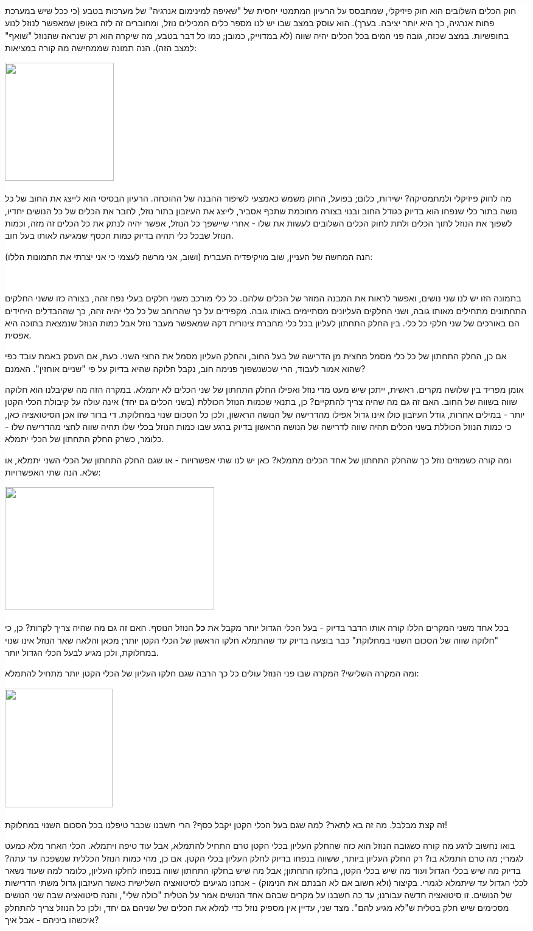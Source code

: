 חוק הכלים השלובים הוא חוק פיזיקלי, שמתבסס על הרעיון המתמטי יחסית של "שאיפה למינימום אנרגיה" של מערכות בטבע (כי ככל שיש במערכת פחות אנרגיה, כך היא יותר יציבה. בערך). הוא עוסק במצב שבו יש לנו מספר כלים המכילים נוזל, ומחוברים זה לזה באופן שמאפשר לנוזל לנוע בחופשיות. במצב שכזה, גובה פני המים בכל הכלים יהיה שווה (לא במדוייק, כמובן; כמו כל דבר בטבע, מה שיקרה הוא רק שנראה שהנוזל "שואף" למצב הזה). הנה תמונה שממחישה מה קורה במציאות:

<img src="http://upload.wikimedia.org/wikipedia/he/2/22/Kelim-shluvim.jpg" alt="" width="179" height="194" />

מה לחוק פיזיקלי ולמתמטיקה? ישירות, כלום; בפועל, החוק משמש כאמצעי לשיפור ההבנה של ההוכחה. הרעיון הבסיסי הוא לייצג את החוב של כל נושה בתור כלי שנפחו הוא בדיוק כגודל החוב ובנוי בצורה מחוכמת שתכף אסביר, לייצג את העיזבון בתור נוזל, לחבר את הכלים של כל הנושים יחדיו, לשפוך את הנוזל לתוך הכלים ולתת לחוק הכלים השלובים לעשות את שלו - אחרי שיישפך כל הנוזל, אפשר יהיה לנתק את כל הכלים זה מזה, וכמות הנוזל שבכל כלי תהיה בדיוק כמות הכסף שמגיעה לאותו בעל חוב.

הנה המחשה של העניין, שוב מויקיפדיה העברית (ושוב, אני מרשה לעצמי כי אני יצרתי את התמונות הללו):

<img src="http://upload.wikimedia.org/wikipedia/he/7/77/ThreeWives1.png" alt="" />

בתמונה הזו יש לנו שני נושים, ואפשר לראות את המבנה המוזר של הכלים שלהם. כל כלי מורכב משני חלקים בעלי נפח זהה, בצורה כזו ששני החלקים התחתונים מתחילים מאותו גובה, ושני החלקים העליונים מסתיימים באותו גובה. מקפידים על כך שהרוחב של כל כלי יהיה זהה, כך שההבדלים היחידים הם באורכים של שני חלקי כל כלי. בין החלק התחתון לעליון בכל כלי מחברת צינורית דקה שמאפשר מעבר נוזל אבל כמות הנוזל שנמצאת בתוכה היא אפסית.

אם כן, החלק התחתון של כל כלי מסמל מחצית מן הדרישה של בעל החוב, והחלק העליון מסמל את החצי השני. כעת, אם העסק באמת עובד כפי שהוא אמור לעבוד, הרי שכשנשפוך פנימה חוב, נקבל חלוקה שהיא בדיוק על פי "שניים אוחזין". האמנם?

אומן מפריד בין שלושה מקרים. ראשית, ייתכן שיש מעט מדי נוזל ואפילו החלק התחתון של שני הכלים לא יתמלא. במקרה הזה מה שקיבלנו הוא חלוקה שווה בשווה של החוב. האם זה גם מה שהיה צריך להתקיים? כן, בתנאי שכמות הנוזל הכוללת (בשני הכלים גם יחד) אינה עולה על קיבולת הכלי הקטן יותר - במילים אחרות, גודל העיזבון כולו אינו גדול אפילו מהדרישה של הנושה הראשון, ולכן כל הסכום שנוי במחלוקת. די ברור שזו אכן הסיטואציה כאן, כי כמות הנוזל הכוללת בשני הכלים תהיה שווה לדרישה של הנושה הראשון בדיוק ברגע שבו כמות הנוזל בכלי שלו תהיה שווה לחצי מהדרישה שלו - כלומר, כשרק החלק התחתון של הכלי יתמלא.

ומה קורה כשמוזים נוזל כך שהחלק התחתון של אחד הכלים מתמלא? כאן יש לנו שתי אפשרויות - או שגם החלק התחתון של הכלי השני יתמלא, או שלא. הנה שתי האפשרויות:

<img src="http://upload.wikimedia.org/wikipedia/he/8/82/ThreeWives2.png" alt="" width="344" height="202" />

בכל אחד משני המקרים הללו קורה אותו הדבר בדיוק - בעל הכלי הגדול יותר מקבל את <strong>כל</strong> הנוזל הנוסף. האם זה גם מה שהיה צריך לקרות? כן, כי "חלוקה שווה של הסכום השנוי במחלוקת" כבר בוצעה בדיוק עד שהתמלא חלקו הראשון של הכלי הקטן יותר; מכאן והלאה שאר הנוזל אינו שנוי במחלוקת, ולכן מגיע לבעל הכלי הגדול יותר.

ומה המקרה השלישי? המקרה שבו פני הנוזל עולים כל כך הרבה שגם חלקו העליון של הכלי הקטן יותר מתחיל להתמלא:

<img src="http://upload.wikimedia.org/wikipedia/he/4/49/ThreeWives3.png" alt="" width="177" height="195" />

זה קצת מבלבל. מה זה בא לתאר? למה שגם בעל הכלי הקטן יקבל כסף? הרי חשבנו שכבר טיפלנו בכל הסכום השנוי במחלוקת!

בואו נחשוב לרגע מה קורה כשגובה הנוזל הוא כזה שהחלק העליון בכלי הקטן טרם התחיל להתמלא, אבל עוד טיפה ויתמלא. הכלי האחר מלא כמעט לגמרי; מה טרם התמלא בו? רק החלק העליון ביותר, ששווה בנפחו בדיוק לחלק העליון בכלי הקטן. אם כן, מהי כמות הנוזל הכללית שנשפכה עד עתה? בדיוק מה שיש בכלי הגדול ועוד מה שיש בכלי הקטן, בחלקו התחתון; אבל מה שיש בחלקו התחתון שווה בנפחו לחלקו העליון, כלומר למה שעוד נשאר לכלי הגדול עד שיתמלא לגמרי. בקיצור (ולא חשוב אם לא הבנתם את הנימוק) - אנחנו מגיעים לסיטואציה השלישית כאשר העיזבון גדול משתי הדרישות של הנושים. זו סיטואציה חדשה עבורנו; עד כה חשבנו על מקרים שבהם אחד הנושים אמר על הטלית "כולה שלי", והנה סיטואציה שבה שני הנושים מסכימים שיש חלק בטלית ש"לא מגיע להם". מצד שני, עדיין אין מספיק נוזל כדי למלא את הכלים של שניהם גם יחד, ולכן כל הנוזל צריך להתחלק איכשהו ביניהם - אבל איך?
